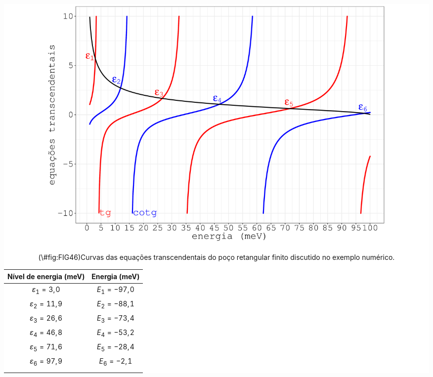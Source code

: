 <div class="figure" style="text-align: center">
<img src="FONTE/FIGs/FIG46_com_R_.png" alt="Curvas das equações transcendentais do poço retangular finito discutido no exemplo numérico." width="80%" />
<p class="caption">(\#fig:FIG46)Curvas das equações transcendentais do poço retangular finito discutido no exemplo numérico.</p>
</div>

| Nível de energia (meV)   | Energia (meV)          |
| :----------------------: | :--------------------: |
| $\varepsilon _1=3,\!0$   | $E_1=-97,\!0$          |
| $\varepsilon _2=11,\!9$  | $E_2=-88,\!1$          |
| $\varepsilon _3=26,\!6$  | $E_3=-73,\!4$          |
| $\varepsilon _4=46,\!8$  | $E_4=-53,\!2$          |
| $\varepsilon _5=71,\!6$  | $E_5=-28,\!4$          |
| $\varepsilon _6=97,\!9$  | $E_6=-2,\!1$           |
|                          |                        |

